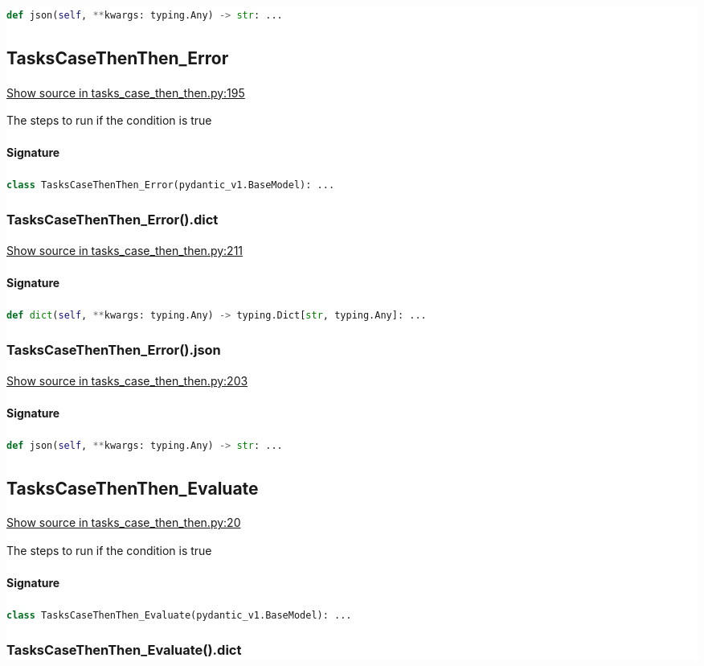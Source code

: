 ```python
def json(self, **kwargs: typing.Any) -> str: ...
```



## TasksCaseThenThen_Error

[Show source in tasks_case_then_then.py:195](../../../../../../../julep/api/types/tasks_case_then_then.py#L195)

The steps to run if the condition is true

#### Signature

```python
class TasksCaseThenThen_Error(pydantic_v1.BaseModel): ...
```

### TasksCaseThenThen_Error().dict

[Show source in tasks_case_then_then.py:211](../../../../../../../julep/api/types/tasks_case_then_then.py#L211)

#### Signature

```python
def dict(self, **kwargs: typing.Any) -> typing.Dict[str, typing.Any]: ...
```

### TasksCaseThenThen_Error().json

[Show source in tasks_case_then_then.py:203](../../../../../../../julep/api/types/tasks_case_then_then.py#L203)

#### Signature

```python
def json(self, **kwargs: typing.Any) -> str: ...
```



## TasksCaseThenThen_Evaluate

[Show source in tasks_case_then_then.py:20](../../../../../../../julep/api/types/tasks_case_then_then.py#L20)

The steps to run if the condition is true

#### Signature

```python
class TasksCaseThenThen_Evaluate(pydantic_v1.BaseModel): ...
```

### TasksCaseThenThen_Evaluate().dict
